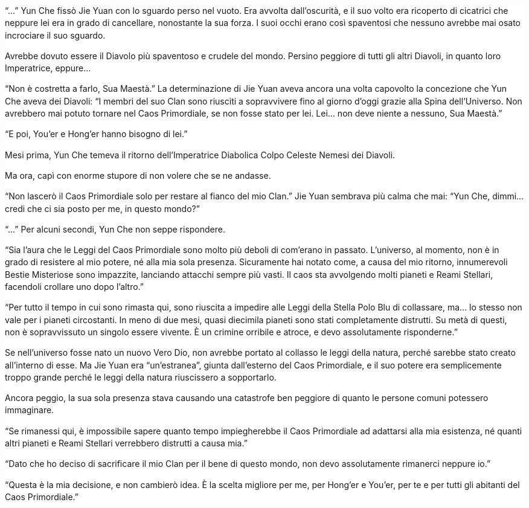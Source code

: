 
“…” Yun Che fissò Jie Yuan con lo sguardo perso nel vuoto. Era avvolta dall’oscurità, e il suo volto era ricoperto di cicatrici che neppure lei era in grado di cancellare, nonostante la sua forza. I suoi occhi erano così spaventosi che nessuno avrebbe mai osato incrociare il suo sguardo.


Avrebbe dovuto essere il Diavolo più spaventoso e crudele del mondo. Persino peggiore di tutti gli altri Diavoli, in quanto loro Imperatrice, eppure…


“Non è costretta a farlo, Sua Maestà.” La determinazione di Jie Yuan aveva ancora una volta capovolto la concezione che Yun Che aveva dei Diavoli: “I membri del suo Clan sono riusciti a sopravvivere fino al giorno d’oggi grazie alla Spina dell’Universo. Non avrebbero mai potuto tornare nel Caos Primordiale, se non fosse stato per lei. Lei… non deve niente a nessuno, Sua Maestà.”


“E poi, You’er e Hong’er hanno bisogno di lei.”


Mesi prima, Yun Che temeva il ritorno dell’Imperatrice Diabolica Colpo Celeste Nemesi dei Diavoli.


Ma ora, capì con enorme stupore di non volere che se ne andasse.


“Non lascerò il Caos Primordiale solo per restare al fianco del mio Clan.” Jie Yuan sembrava più calma che mai: “Yun Che, dimmi… credi che ci sia posto per me, in questo mondo?”


“…” Per alcuni secondi, Yun Che non seppe rispondere.


“Sia l’aura che le Leggi del Caos Primordiale sono molto più deboli di com’erano in passato. L’universo, al momento, non è in grado di resistere al mio potere, né alla mia sola presenza. Sicuramente hai notato come, a causa del mio ritorno, innumerevoli Bestie Misteriose sono impazzite, lanciando attacchi sempre più vasti. Il caos sta avvolgendo molti pianeti e Reami Stellari, facendoli crollare uno dopo l’altro.”


“Per tutto il tempo in cui sono rimasta qui, sono riuscita a impedire alle Leggi della Stella Polo Blu di collassare, ma… lo stesso non vale per i pianeti circostanti. In meno di due mesi, quasi diecimila pianeti sono stati completamente distrutti. Su metà di questi, non è sopravvissuto un singolo essere vivente. È un crimine orribile e atroce, e devo assolutamente risponderne.”


Se nell’universo fosse nato un nuovo Vero Dio, non avrebbe portato al collasso le leggi della natura, perché sarebbe stato creato all’interno di esse. Ma Jie Yuan era “un’estranea”, giunta dall’esterno del Caos Primordiale, e il suo potere era semplicemente troppo grande perché le leggi della natura riuscissero a sopportarlo.


Ancora peggio, la sua sola presenza stava causando una catastrofe ben peggiore di quanto le persone comuni potessero immaginare.


“Se rimanessi qui, è impossibile sapere quanto tempo impiegherebbe il Caos Primordiale ad adattarsi alla mia esistenza, né quanti altri pianeti e Reami Stellari verrebbero distrutti a causa mia.”


“Dato che ho deciso di sacrificare il mio Clan per il bene di questo mondo, non devo assolutamente rimanerci neppure io.”


“Questa è la mia decisione, e non cambierò idea. È la scelta migliore per me, per Hong’er e You’er, per te e per tutti gli abitanti del Caos Primordiale.”
